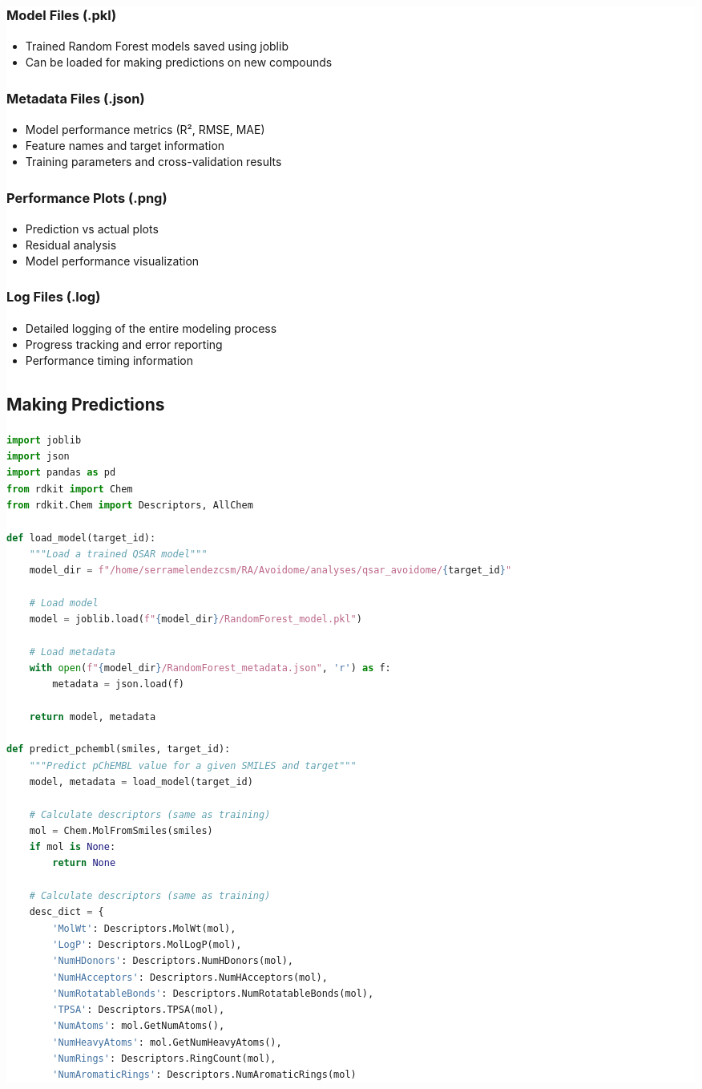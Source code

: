 ### Model Files (.pkl)
- Trained Random Forest models saved using joblib
- Can be loaded for making predictions on new compounds

### Metadata Files (.json)
- Model performance metrics (R², RMSE, MAE)
- Feature names and target information
- Training parameters and cross-validation results

### Performance Plots (.png)
- Prediction vs actual plots
- Residual analysis
- Model performance visualization

### Log Files (.log)
- Detailed logging of the entire modeling process
- Progress tracking and error reporting
- Performance timing information

## Making Predictions

```python
import joblib
import json
import pandas as pd
from rdkit import Chem
from rdkit.Chem import Descriptors, AllChem

def load_model(target_id):
    """Load a trained QSAR model"""
    model_dir = f"/home/serramelendezcsm/RA/Avoidome/analyses/qsar_avoidome/{target_id}"
    
    # Load model
    model = joblib.load(f"{model_dir}/RandomForest_model.pkl")
    
    # Load metadata
    with open(f"{model_dir}/RandomForest_metadata.json", 'r') as f:
        metadata = json.load(f)
    
    return model, metadata

def predict_pchembl(smiles, target_id):
    """Predict pChEMBL value for a given SMILES and target"""
    model, metadata = load_model(target_id)
    
    # Calculate descriptors (same as training)
    mol = Chem.MolFromSmiles(smiles)
    if mol is None:
        return None
    
    # Calculate descriptors (same as training)
    desc_dict = {
        'MolWt': Descriptors.MolWt(mol),
        'LogP': Descriptors.MolLogP(mol),
        'NumHDonors': Descriptors.NumHDonors(mol),
        'NumHAcceptors': Descriptors.NumHAcceptors(mol),
        'NumRotatableBonds': Descriptors.NumRotatableBonds(mol),
        'TPSA': Descriptors.TPSA(mol),
        'NumAtoms': mol.GetNumAtoms(),
        'NumHeavyAtoms': mol.GetNumHeavyAtoms(),
        'NumRings': Descriptors.RingCount(mol),
        'NumAromaticRings': Descriptors.NumAromaticRings(mol)
```